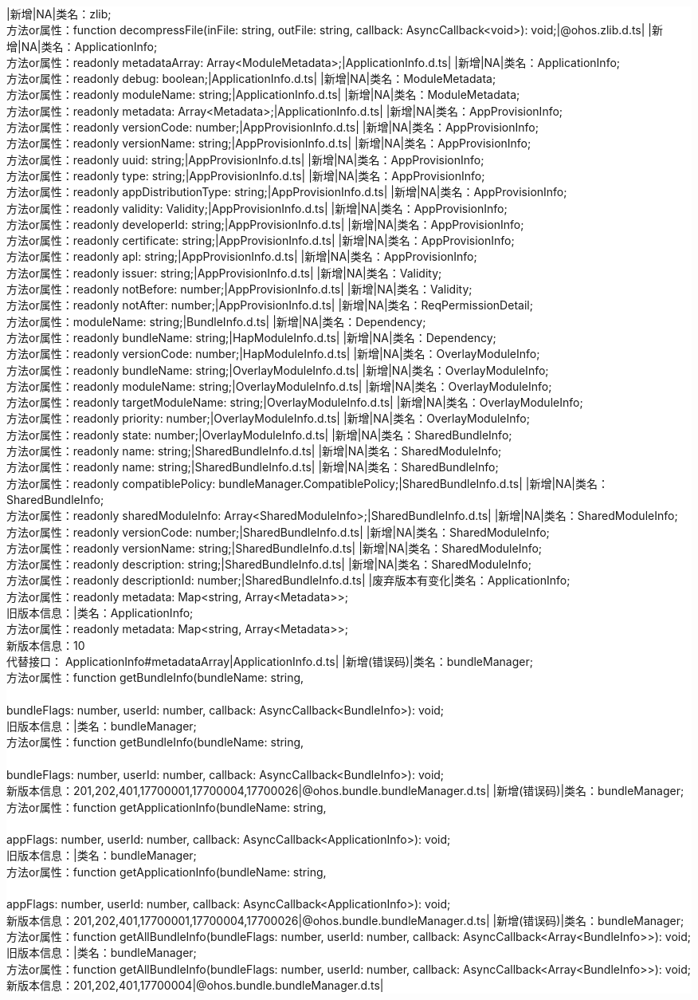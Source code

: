 |新增|NA|类名：zlib;<br>方法or属性：function decompressFile(inFile: string, outFile: string, callback: AsyncCallback\<void>): void;|@ohos.zlib.d.ts|
|新增|NA|类名：ApplicationInfo;<br>方法or属性：readonly metadataArray: Array\<ModuleMetadata>;|ApplicationInfo.d.ts|
|新增|NA|类名：ApplicationInfo;<br>方法or属性：readonly debug: boolean;|ApplicationInfo.d.ts|
|新增|NA|类名：ModuleMetadata;<br>方法or属性：readonly moduleName: string;|ApplicationInfo.d.ts|
|新增|NA|类名：ModuleMetadata;<br>方法or属性：readonly metadata: Array\<Metadata>;|ApplicationInfo.d.ts|
|新增|NA|类名：AppProvisionInfo;<br>方法or属性：readonly versionCode: number;|AppProvisionInfo.d.ts|
|新增|NA|类名：AppProvisionInfo;<br>方法or属性：readonly versionName: string;|AppProvisionInfo.d.ts|
|新增|NA|类名：AppProvisionInfo;<br>方法or属性：readonly uuid: string;|AppProvisionInfo.d.ts|
|新增|NA|类名：AppProvisionInfo;<br>方法or属性：readonly type: string;|AppProvisionInfo.d.ts|
|新增|NA|类名：AppProvisionInfo;<br>方法or属性：readonly appDistributionType: string;|AppProvisionInfo.d.ts|
|新增|NA|类名：AppProvisionInfo;<br>方法or属性：readonly validity: Validity;|AppProvisionInfo.d.ts|
|新增|NA|类名：AppProvisionInfo;<br>方法or属性：readonly developerId: string;|AppProvisionInfo.d.ts|
|新增|NA|类名：AppProvisionInfo;<br>方法or属性：readonly certificate: string;|AppProvisionInfo.d.ts|
|新增|NA|类名：AppProvisionInfo;<br>方法or属性：readonly apl: string;|AppProvisionInfo.d.ts|
|新增|NA|类名：AppProvisionInfo;<br>方法or属性：readonly issuer: string;|AppProvisionInfo.d.ts|
|新增|NA|类名：Validity;<br>方法or属性：readonly notBefore: number;|AppProvisionInfo.d.ts|
|新增|NA|类名：Validity;<br>方法or属性：readonly notAfter: number;|AppProvisionInfo.d.ts|
|新增|NA|类名：ReqPermissionDetail;<br>方法or属性：moduleName: string;|BundleInfo.d.ts|
|新增|NA|类名：Dependency;<br>方法or属性：readonly bundleName: string;|HapModuleInfo.d.ts|
|新增|NA|类名：Dependency;<br>方法or属性：readonly versionCode: number;|HapModuleInfo.d.ts|
|新增|NA|类名：OverlayModuleInfo;<br>方法or属性：readonly bundleName: string;|OverlayModuleInfo.d.ts|
|新增|NA|类名：OverlayModuleInfo;<br>方法or属性：readonly moduleName: string;|OverlayModuleInfo.d.ts|
|新增|NA|类名：OverlayModuleInfo;<br>方法or属性：readonly targetModuleName: string;|OverlayModuleInfo.d.ts|
|新增|NA|类名：OverlayModuleInfo;<br>方法or属性：readonly priority: number;|OverlayModuleInfo.d.ts|
|新增|NA|类名：OverlayModuleInfo;<br>方法or属性：readonly state: number;|OverlayModuleInfo.d.ts|
|新增|NA|类名：SharedBundleInfo;<br>方法or属性：readonly name: string;|SharedBundleInfo.d.ts|
|新增|NA|类名：SharedModuleInfo;<br>方法or属性：readonly name: string;|SharedBundleInfo.d.ts|
|新增|NA|类名：SharedBundleInfo;<br>方法or属性：readonly compatiblePolicy: bundleManager.CompatiblePolicy;|SharedBundleInfo.d.ts|
|新增|NA|类名：SharedBundleInfo;<br>方法or属性：readonly sharedModuleInfo: Array\<SharedModuleInfo>;|SharedBundleInfo.d.ts|
|新增|NA|类名：SharedModuleInfo;<br>方法or属性：readonly versionCode: number;|SharedBundleInfo.d.ts|
|新增|NA|类名：SharedModuleInfo;<br>方法or属性：readonly versionName: string;|SharedBundleInfo.d.ts|
|新增|NA|类名：SharedModuleInfo;<br>方法or属性：readonly description: string;|SharedBundleInfo.d.ts|
|新增|NA|类名：SharedModuleInfo;<br>方法or属性：readonly descriptionId: number;|SharedBundleInfo.d.ts|
|废弃版本有变化|类名：ApplicationInfo;<br>方法or属性：readonly metadata: Map\<string, Array\<Metadata>>;<br>旧版本信息：|类名：ApplicationInfo;<br>方法or属性：readonly metadata: Map\<string, Array\<Metadata>>;<br>新版本信息：10<br>代替接口： ApplicationInfo#metadataArray|ApplicationInfo.d.ts|
|新增(错误码)|类名：bundleManager;<br>方法or属性：function getBundleInfo(bundleName: string,<br><br>    bundleFlags: number, userId: number, callback: AsyncCallback\<BundleInfo>): void;<br>旧版本信息：|类名：bundleManager;<br>方法or属性：function getBundleInfo(bundleName: string,<br><br>    bundleFlags: number, userId: number, callback: AsyncCallback\<BundleInfo>): void;<br>新版本信息：201,202,401,17700001,17700004,17700026|@ohos.bundle.bundleManager.d.ts|
|新增(错误码)|类名：bundleManager;<br>方法or属性：function getApplicationInfo(bundleName: string,<br><br>    appFlags: number, userId: number, callback: AsyncCallback\<ApplicationInfo>): void;<br>旧版本信息：|类名：bundleManager;<br>方法or属性：function getApplicationInfo(bundleName: string,<br><br>    appFlags: number, userId: number, callback: AsyncCallback\<ApplicationInfo>): void;<br>新版本信息：201,202,401,17700001,17700004,17700026|@ohos.bundle.bundleManager.d.ts|
|新增(错误码)|类名：bundleManager;<br>方法or属性：function getAllBundleInfo(bundleFlags: number, userId: number, callback: AsyncCallback\<Array\<BundleInfo>>): void;<br>旧版本信息：|类名：bundleManager;<br>方法or属性：function getAllBundleInfo(bundleFlags: number, userId: number, callback: AsyncCallback\<Array\<BundleInfo>>): void;<br>新版本信息：201,202,401,17700004|@ohos.bundle.bundleManager.d.ts|